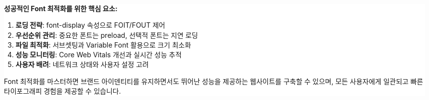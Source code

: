 **성공적인 Font 최적화를 위한 핵심 요소:**

1. **로딩 전략**: font-display 속성으로 FOIT/FOUT 제어
2. **우선순위 관리**: 중요한 폰트는 preload, 선택적 폰트는 지연 로딩
3. **파일 최적화**: 서브셋팅과 Variable Font 활용으로 크기 최소화
4. **성능 모니터링**: Core Web Vitals 개선과 실시간 성능 추적
5. **사용자 배려**: 네트워크 상태와 사용자 설정 고려

Font 최적화를 마스터하면 브랜드 아이덴티티를 유지하면서도 뛰어난 성능을 제공하는 웹사이트를 구축할 수 있으며, 모든 사용자에게 일관되고 빠른 타이포그래피 경험을 제공할 수 있습니다.
